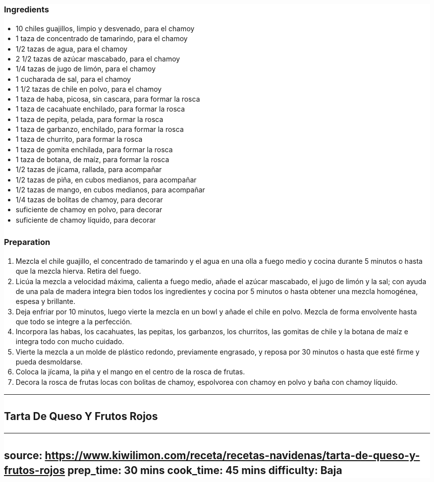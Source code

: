 ### Ingredients

- 10 chiles guajillos, limpio y desvenado, para el chamoy
- 1 taza de concentrado de tamarindo, para el chamoy
- 1/2 tazas de agua, para el chamoy
- 2 1/2 tazas de azúcar mascabado, para el chamoy
- 1/4 tazas de jugo de limón, para el chamoy
- 1 cucharada de sal, para el chamoy
- 1 1/2 tazas de chile en polvo, para el chamoy
- 1 taza de haba, picosa, sin cascara, para formar la rosca
- 1 taza de cacahuate enchilado, para formar la rosca
- 1 taza de pepita, pelada, para formar la rosca
- 1 taza de garbanzo, enchilado, para formar la rosca
- 1 taza de churrito, para formar la rosca
- 1 taza de gomita enchilada, para formar la rosca
- 1 taza de botana, de maíz, para formar la rosca
- 1/2 tazas de jícama, rallada, para acompañar
- 1/2 tazas de piña, en cubos medianos, para acompañar
- 1/2 tazas de mango, en cubos medianos, para acompañar
- 1/4 tazas de bolitas de chamoy, para decorar
- suficiente de chamoy en polvo, para decorar
- suficiente de chamoy líquido, para decorar

### Preparation

1. Mezcla el chile guajillo, el concentrado de tamarindo y el agua en una olla a fuego medio y cocina durante 5 minutos o hasta que la mezcla hierva. Retira del fuego.
2. Licúa la mezcla a velocidad máxima, calienta a fuego medio, añade el azúcar mascabado, el jugo de limón y la sal; con ayuda de una pala de madera integra bien todos los ingredientes y cocina por 5 minutos o hasta obtener una mezcla homogénea, espesa y brillante.
3. Deja enfriar por 10 minutos, luego vierte la mezcla en un bowl y añade el chile en polvo. Mezcla de forma envolvente hasta que todo se integre a la perfección.
4. Incorpora las habas, los cacahuates, las pepitas, los garbanzos, los churritos, las gomitas de chile y la botana de maíz e integra todo con mucho cuidado.
5. Vierte la mezcla a un molde de plástico redondo, previamente engrasado, y reposa por 30 minutos o hasta que esté firme y pueda desmoldarse.
6. Coloca la jícama, la piña y el mango en el centro de la rosca de frutas.
7. Decora la rosca de frutas locas con bolitas de chamoy, espolvorea con chamoy en polvo y baña con chamoy líquido.

---

## Tarta De Queso Y Frutos Rojos

---
source: https://www.kiwilimon.com/receta/recetas-navidenas/tarta-de-queso-y-frutos-rojos
prep_time: 30 mins
cook_time: 45 mins
difficulty: Baja
---
